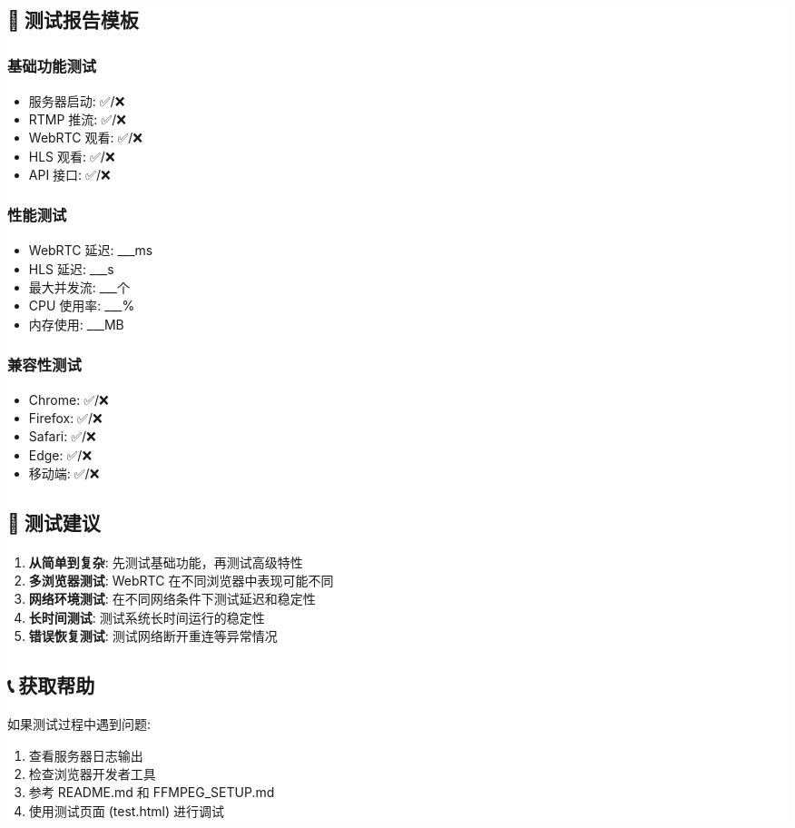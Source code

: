 ## 📝 测试报告模板

### 基础功能测试
- 服务器启动: ✅/❌
- RTMP 推流: ✅/❌
- WebRTC 观看: ✅/❌
- HLS 观看: ✅/❌
- API 接口: ✅/❌

### 性能测试
- WebRTC 延迟: ___ms
- HLS 延迟: ___s
- 最大并发流: ___个
- CPU 使用率: ___%
- 内存使用: ___MB

### 兼容性测试
- Chrome: ✅/❌
- Firefox: ✅/❌
- Safari: ✅/❌
- Edge: ✅/❌
- 移动端: ✅/❌

## 🎯 测试建议

1. **从简单到复杂**: 先测试基础功能，再测试高级特性
2. **多浏览器测试**: WebRTC 在不同浏览器中表现可能不同
3. **网络环境测试**: 在不同网络条件下测试延迟和稳定性
4. **长时间测试**: 测试系统长时间运行的稳定性
5. **错误恢复测试**: 测试网络断开重连等异常情况

## 📞 获取帮助

如果测试过程中遇到问题:
1. 查看服务器日志输出
2. 检查浏览器开发者工具
3. 参考 README.md 和 FFMPEG_SETUP.md
4. 使用测试页面 (test.html) 进行调试
